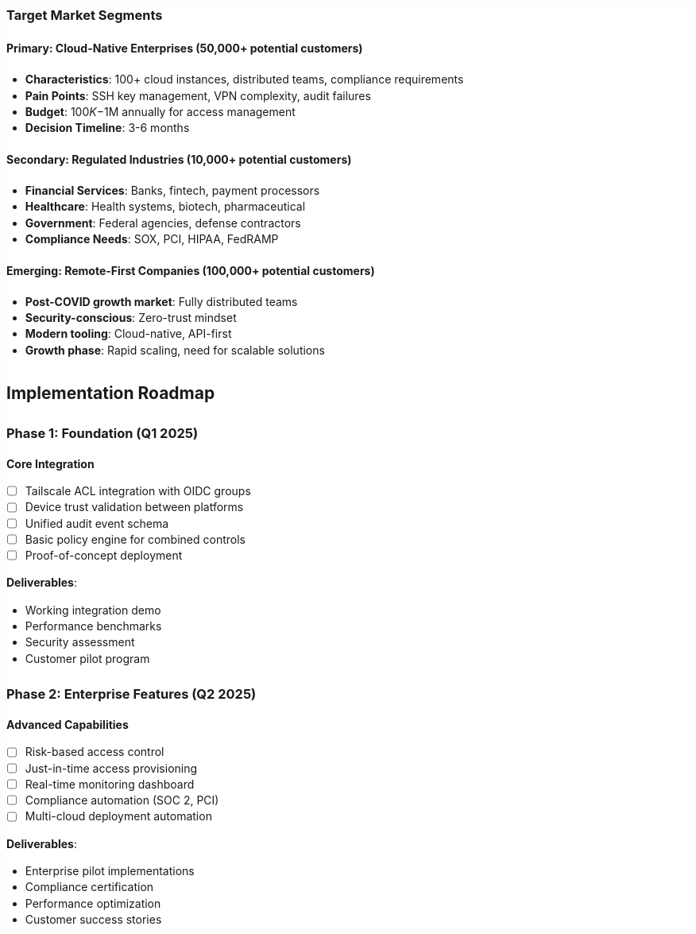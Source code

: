 ### Target Market Segments

#### Primary: Cloud-Native Enterprises (50,000+ potential customers)
- **Characteristics**: 100+ cloud instances, distributed teams, compliance requirements
- **Pain Points**: SSH key management, VPN complexity, audit failures
- **Budget**: $100K-$1M annually for access management
- **Decision Timeline**: 3-6 months

#### Secondary: Regulated Industries (10,000+ potential customers)
- **Financial Services**: Banks, fintech, payment processors
- **Healthcare**: Health systems, biotech, pharmaceutical
- **Government**: Federal agencies, defense contractors
- **Compliance Needs**: SOX, PCI, HIPAA, FedRAMP

#### Emerging: Remote-First Companies (100,000+ potential customers)
- **Post-COVID growth market**: Fully distributed teams
- **Security-conscious**: Zero-trust mindset
- **Modern tooling**: Cloud-native, API-first
- **Growth phase**: Rapid scaling, need for scalable solutions

## Implementation Roadmap

### Phase 1: Foundation (Q1 2025)
**Core Integration**
- [ ] Tailscale ACL integration with OIDC groups
- [ ] Device trust validation between platforms
- [ ] Unified audit event schema
- [ ] Basic policy engine for combined controls
- [ ] Proof-of-concept deployment

**Deliverables**:
- Working integration demo
- Performance benchmarks
- Security assessment
- Customer pilot program

### Phase 2: Enterprise Features (Q2 2025)
**Advanced Capabilities**
- [ ] Risk-based access control
- [ ] Just-in-time access provisioning
- [ ] Real-time monitoring dashboard
- [ ] Compliance automation (SOC 2, PCI)
- [ ] Multi-cloud deployment automation

**Deliverables**:
- Enterprise pilot implementations
- Compliance certification
- Performance optimization
- Customer success stories
